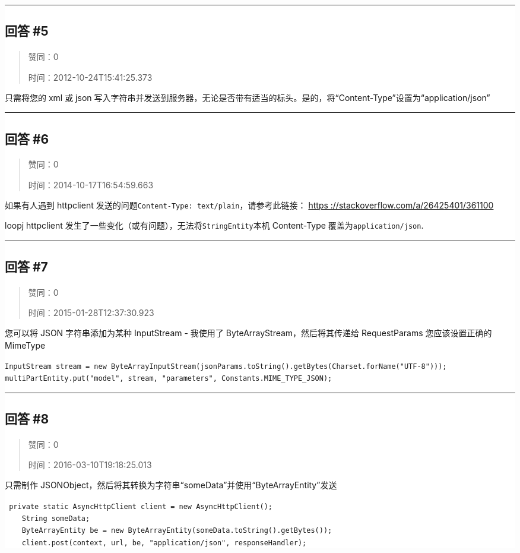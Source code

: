 * * *

## 回答 #5

> 赞同：0
> 
> 时间：2012-10-24T15:41:25.373

只需将您的 xml 或 json 写入字符串并发送到服务器，无论是否带有适当的标头。是的，将“Content-Type”设置为“application/json”

* * *

## 回答 #6

> 赞同：0
> 
> 时间：2014-10-17T16:54:59.663

如果有人遇到 httpclient 发送的问题`Content-Type: text/plain`，请参考此链接： [https ://stackoverflow.com/a/26425401/361100](https://stackoverflow.com/a/26425401/361100)

loopj httpclient 发生了一些变化（或有问题），无法将`StringEntity`本机 Content-Type 覆盖为`application/json`.

* * *

## 回答 #7

> 赞同：0
> 
> 时间：2015-01-28T12:37:30.923

您可以将 JSON 字符串添加为某种 InputStream - 我使用了 ByteArrayStream，然后将其传递给 RequestParams 您应该设置正确的MimeType

```
InputStream stream = new ByteArrayInputStream(jsonParams.toString().getBytes(Charset.forName("UTF-8")));
multiPartEntity.put("model", stream, "parameters", Constants.MIME_TYPE_JSON); 
```

* * *

## 回答 #8

> 赞同：0
> 
> 时间：2016-03-10T19:18:25.013

只需制作 JSONObject，然后将其转换为字符串“someData”并使用“ByteArrayEntity”发送

```
 private static AsyncHttpClient client = new AsyncHttpClient();
    String someData;
    ByteArrayEntity be = new ByteArrayEntity(someData.toString().getBytes());
    client.post(context, url, be, "application/json", responseHandler); 
```
